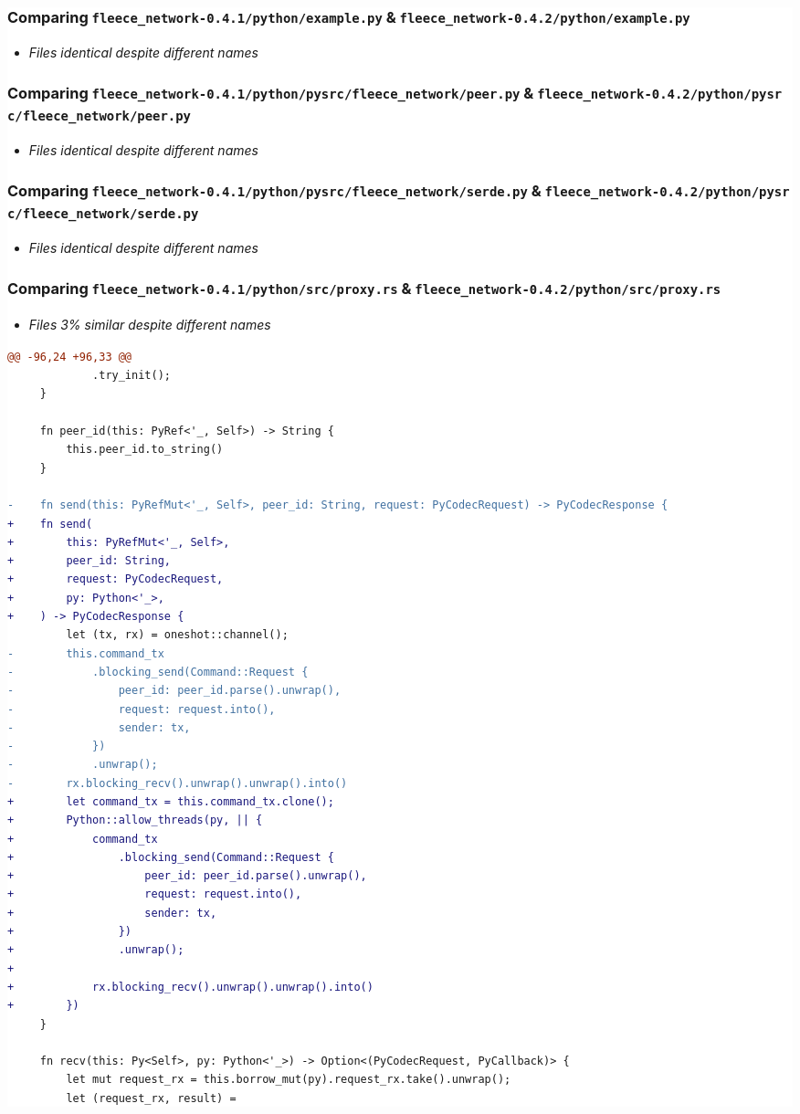 ### Comparing `fleece_network-0.4.1/python/example.py` & `fleece_network-0.4.2/python/example.py`

 * *Files identical despite different names*

### Comparing `fleece_network-0.4.1/python/pysrc/fleece_network/peer.py` & `fleece_network-0.4.2/python/pysrc/fleece_network/peer.py`

 * *Files identical despite different names*

### Comparing `fleece_network-0.4.1/python/pysrc/fleece_network/serde.py` & `fleece_network-0.4.2/python/pysrc/fleece_network/serde.py`

 * *Files identical despite different names*

### Comparing `fleece_network-0.4.1/python/src/proxy.rs` & `fleece_network-0.4.2/python/src/proxy.rs`

 * *Files 3% similar despite different names*

```diff
@@ -96,24 +96,33 @@
             .try_init();
     }
 
     fn peer_id(this: PyRef<'_, Self>) -> String {
         this.peer_id.to_string()
     }
 
-    fn send(this: PyRefMut<'_, Self>, peer_id: String, request: PyCodecRequest) -> PyCodecResponse {
+    fn send(
+        this: PyRefMut<'_, Self>,
+        peer_id: String,
+        request: PyCodecRequest,
+        py: Python<'_>,
+    ) -> PyCodecResponse {
         let (tx, rx) = oneshot::channel();
-        this.command_tx
-            .blocking_send(Command::Request {
-                peer_id: peer_id.parse().unwrap(),
-                request: request.into(),
-                sender: tx,
-            })
-            .unwrap();
-        rx.blocking_recv().unwrap().unwrap().into()
+        let command_tx = this.command_tx.clone();
+        Python::allow_threads(py, || {
+            command_tx
+                .blocking_send(Command::Request {
+                    peer_id: peer_id.parse().unwrap(),
+                    request: request.into(),
+                    sender: tx,
+                })
+                .unwrap();
+
+            rx.blocking_recv().unwrap().unwrap().into()
+        })
     }
 
     fn recv(this: Py<Self>, py: Python<'_>) -> Option<(PyCodecRequest, PyCallback)> {
         let mut request_rx = this.borrow_mut(py).request_rx.take().unwrap();
         let (request_rx, result) =
```
